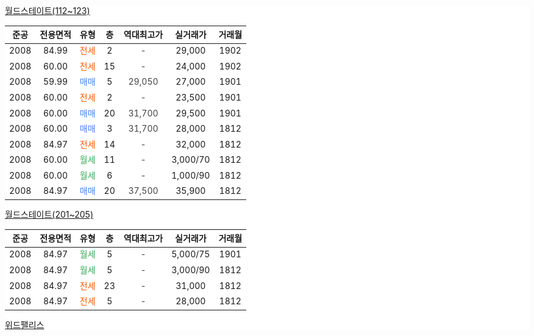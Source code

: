 [월드스테이트(112~123)](https://search.naver.com/search.naver?query=%EC%9D%B8%EC%B2%9C%EA%B4%91%EC%97%AD%EC%8B%9C+%EB%AF%B8%EC%B6%94%ED%99%80%EA%B5%AC+%EC%A3%BC%EC%95%88%EB%8F%99+%EC%9B%94%EB%93%9C%EC%8A%A4%ED%85%8C%EC%9D%B4%ED%8A%B8%28112%7E123%29)

|준공|전용면적|유형|층|역대최고가|실거래가|거래월|
|:---:|:---:|:---:|:---:|:---:|:---:|:---:|
|2008|84.99|<span style="color:#ff5a00">전세</span>|2|<span style="color:#444444">-</span>|29,000|1902|
|2008|60.00|<span style="color:#ff5a00">전세</span>|15|<span style="color:#444444">-</span>|24,000|1902|
|2008|59.99|<span style="color:#4285f3">매매</span>|5|<span style="color:#444444">29,050</span>|27,000|1901|
|2008|60.00|<span style="color:#ff5a00">전세</span>|2|<span style="color:#444444">-</span>|23,500|1901|
|2008|60.00|<span style="color:#4285f3">매매</span>|20|<span style="color:#444444">31,700</span>|29,500|1901|
|2008|60.00|<span style="color:#4285f3">매매</span>|3|<span style="color:#444444">31,700</span>|28,000|1812|
|2008|84.97|<span style="color:#ff5a00">전세</span>|14|<span style="color:#444444">-</span>|32,000|1812|
|2008|60.00|<span style="color:#34a853">월세</span>|11|<span style="color:#444444">-</span>|3,000/70|1812|
|2008|60.00|<span style="color:#34a853">월세</span>|6|<span style="color:#444444">-</span>|1,000/90|1812|
|2008|84.97|<span style="color:#4285f3">매매</span>|20|<span style="color:#444444">37,500</span>|35,900|1812|


<script async src="//pagead2.googlesyndication.com/pagead/js/adsbygoogle.js"></script>

<ins class="adsbygoogle"
     style="display:block"
     data-ad-client="ca-pub-2446590836940007"
     data-ad-slot="1659523306"
     data-ad-format="auto"
     data-full-width-responsive="true"></ins>
<script>
(adsbygoogle = window.adsbygoogle || []).push({});
</script>


[월드스테이트(201~205)](https://search.naver.com/search.naver?query=%EC%9D%B8%EC%B2%9C%EA%B4%91%EC%97%AD%EC%8B%9C+%EB%AF%B8%EC%B6%94%ED%99%80%EA%B5%AC+%EC%A3%BC%EC%95%88%EB%8F%99+%EC%9B%94%EB%93%9C%EC%8A%A4%ED%85%8C%EC%9D%B4%ED%8A%B8%28201%7E205%29)

|준공|전용면적|유형|층|역대최고가|실거래가|거래월|
|:---:|:---:|:---:|:---:|:---:|:---:|:---:|
|2008|84.97|<span style="color:#34a853">월세</span>|5|<span style="color:#444444">-</span>|5,000/75|1901|
|2008|84.97|<span style="color:#34a853">월세</span>|5|<span style="color:#444444">-</span>|3,000/90|1812|
|2008|84.97|<span style="color:#ff5a00">전세</span>|23|<span style="color:#444444">-</span>|31,000|1812|
|2008|84.97|<span style="color:#ff5a00">전세</span>|5|<span style="color:#444444">-</span>|28,000|1812|

[위드팰리스](https://search.naver.com/search.naver?query=%EC%9D%B8%EC%B2%9C%EA%B4%91%EC%97%AD%EC%8B%9C+%EB%AF%B8%EC%B6%94%ED%99%80%EA%B5%AC+%EC%A3%BC%EC%95%88%EB%8F%99+%EC%9C%84%EB%93%9C%ED%8C%B0%EB%A6%AC%EC%8A%A4)
